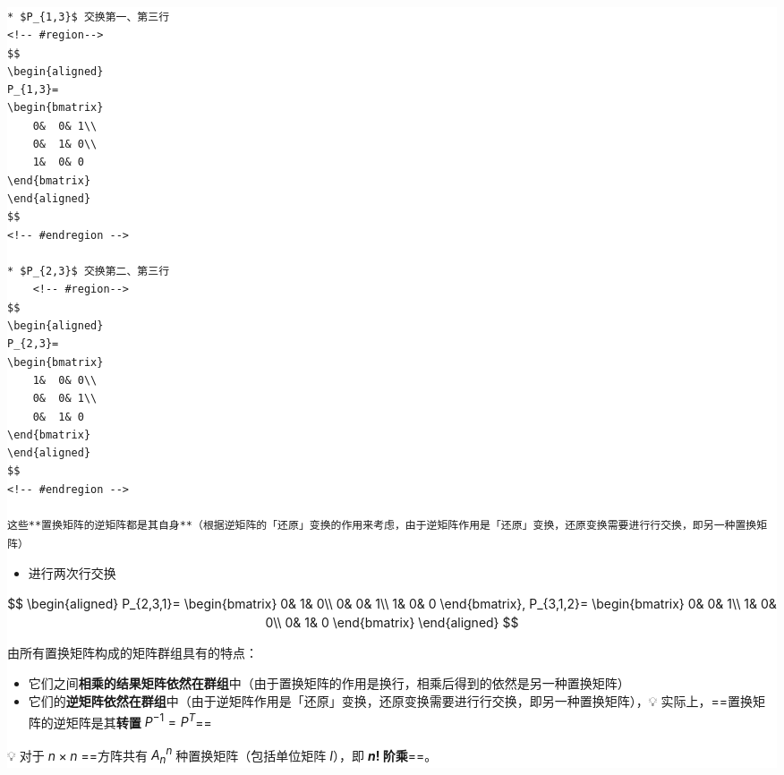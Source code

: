     * $P_{1,3}$ 交换第一、第三行
    <!-- #region-->
    $$
    \begin{aligned}
    P_{1,3}=
    \begin{bmatrix}
        0&  0& 1\\
        0&  1& 0\\
        1&  0& 0
    \end{bmatrix}
    \end{aligned}
    $$
    <!-- #endregion -->

    * $P_{2,3}$ 交换第二、第三行
        <!-- #region-->
    $$
    \begin{aligned}
    P_{2,3}=
    \begin{bmatrix}
        1&  0& 0\\
        0&  0& 1\\
        0&  1& 0
    \end{bmatrix}
    \end{aligned}
    $$
    <!-- #endregion -->

    这些**置换矩阵的逆矩阵都是其自身**（根据逆矩阵的「还原」变换的作用来考虑，由于逆矩阵作用是「还原」变换，还原变换需要进行行交换，即另一种置换矩阵）

* 进行两次行交换


$$
\begin{aligned}
P_{2,3,1}=
\begin{bmatrix}
    0&  1& 0\\
    0&  0& 1\\
    1&  0& 0
\end{bmatrix},
P_{3,1,2}=
\begin{bmatrix}
    0&  0& 1\\
    1&  0& 0\\
    0&  1& 0
\end{bmatrix}
\end{aligned}
$$


由所有置换矩阵构成的矩阵群组具有的特点：

* 它们之间**相乘的结果矩阵依然在群组**中（由于置换矩阵的作用是换行，相乘后得到的依然是另一种置换矩阵）
* 它们的**逆矩阵依然在群组**中（由于逆矩阵作用是「还原」变换，还原变换需要进行行交换，即另一种置换矩阵），:bulb: 实际上，==置换矩阵的逆矩阵是其**转置** $P^{-1}=P^{T}$==

:bulb: 对于 $n \times n$ ==方阵共有 $A^{n}_{n}$ 种置换矩阵（包括单位矩阵 $I$），即 **$n!$ 阶乘**==。

